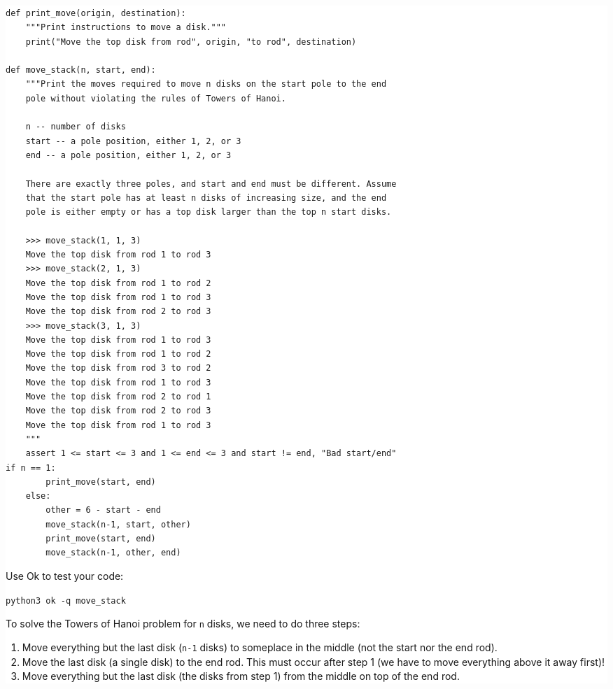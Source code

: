 ```
def print_move(origin, destination):
    """Print instructions to move a disk."""
    print("Move the top disk from rod", origin, "to rod", destination)

def move_stack(n, start, end):
    """Print the moves required to move n disks on the start pole to the end
    pole without violating the rules of Towers of Hanoi.

    n -- number of disks
    start -- a pole position, either 1, 2, or 3
    end -- a pole position, either 1, 2, or 3

    There are exactly three poles, and start and end must be different. Assume
    that the start pole has at least n disks of increasing size, and the end
    pole is either empty or has a top disk larger than the top n start disks.

    >>> move_stack(1, 1, 3)
    Move the top disk from rod 1 to rod 3
    >>> move_stack(2, 1, 3)
    Move the top disk from rod 1 to rod 2
    Move the top disk from rod 1 to rod 3
    Move the top disk from rod 2 to rod 3
    >>> move_stack(3, 1, 3)
    Move the top disk from rod 1 to rod 3
    Move the top disk from rod 1 to rod 2
    Move the top disk from rod 3 to rod 2
    Move the top disk from rod 1 to rod 3
    Move the top disk from rod 2 to rod 1
    Move the top disk from rod 2 to rod 3
    Move the top disk from rod 1 to rod 3
    """
    assert 1 <= start <= 3 and 1 <= end <= 3 and start != end, "Bad start/end"
if n == 1:
        print_move(start, end)
    else:
        other = 6 - start - end
        move_stack(n-1, start, other)
        print_move(start, end)
        move_stack(n-1, other, end)
```

Use Ok to test your code:

```
python3 ok -q move_stack
```

  

To solve the Towers of Hanoi problem for `n` disks, we need to do three steps:

1.  Move everything but the last disk (`n-1` disks) to someplace in the middle (not the start nor the end rod).
2.  Move the last disk (a single disk) to the end rod. This must occur after step 1 (we have to move everything above it away first)!
3.  Move everything but the last disk (the disks from step 1) from the middle on top of the end rod.
